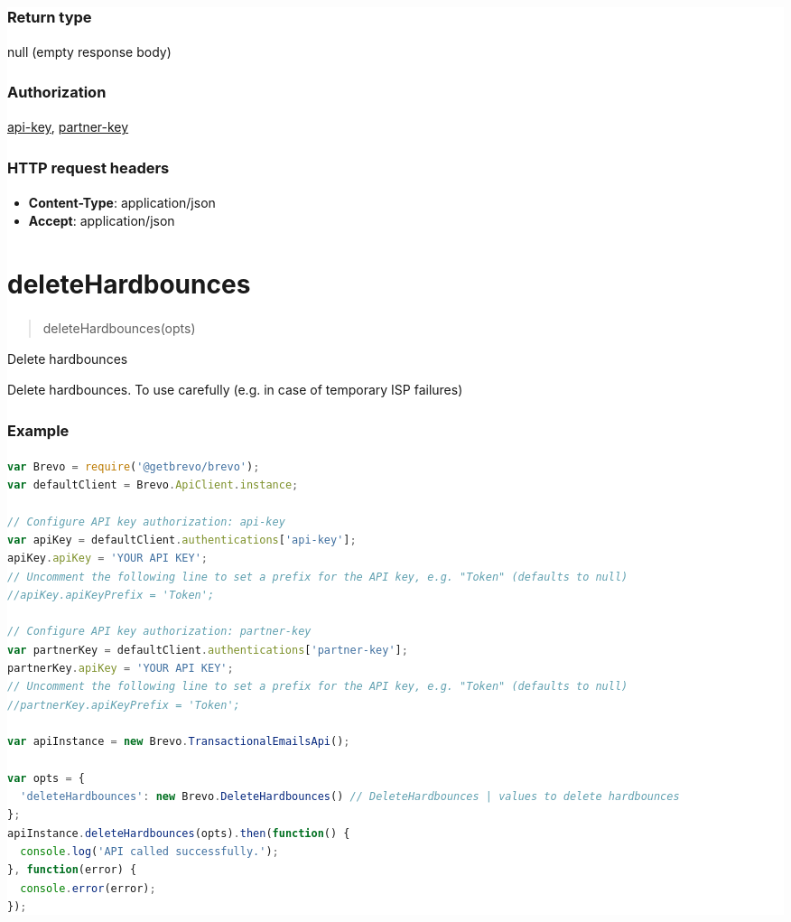 ### Return type

null (empty response body)

### Authorization

[api-key](../README.md#api-key), [partner-key](../README.md#partner-key)

### HTTP request headers

 - **Content-Type**: application/json
 - **Accept**: application/json

<a name="deleteHardbounces"></a>
# **deleteHardbounces**
> deleteHardbounces(opts)

Delete hardbounces

Delete hardbounces. To use carefully (e.g. in case of temporary ISP failures)

### Example
```javascript
var Brevo = require('@getbrevo/brevo');
var defaultClient = Brevo.ApiClient.instance;

// Configure API key authorization: api-key
var apiKey = defaultClient.authentications['api-key'];
apiKey.apiKey = 'YOUR API KEY';
// Uncomment the following line to set a prefix for the API key, e.g. "Token" (defaults to null)
//apiKey.apiKeyPrefix = 'Token';

// Configure API key authorization: partner-key
var partnerKey = defaultClient.authentications['partner-key'];
partnerKey.apiKey = 'YOUR API KEY';
// Uncomment the following line to set a prefix for the API key, e.g. "Token" (defaults to null)
//partnerKey.apiKeyPrefix = 'Token';

var apiInstance = new Brevo.TransactionalEmailsApi();

var opts = { 
  'deleteHardbounces': new Brevo.DeleteHardbounces() // DeleteHardbounces | values to delete hardbounces
};
apiInstance.deleteHardbounces(opts).then(function() {
  console.log('API called successfully.');
}, function(error) {
  console.error(error);
});

```
